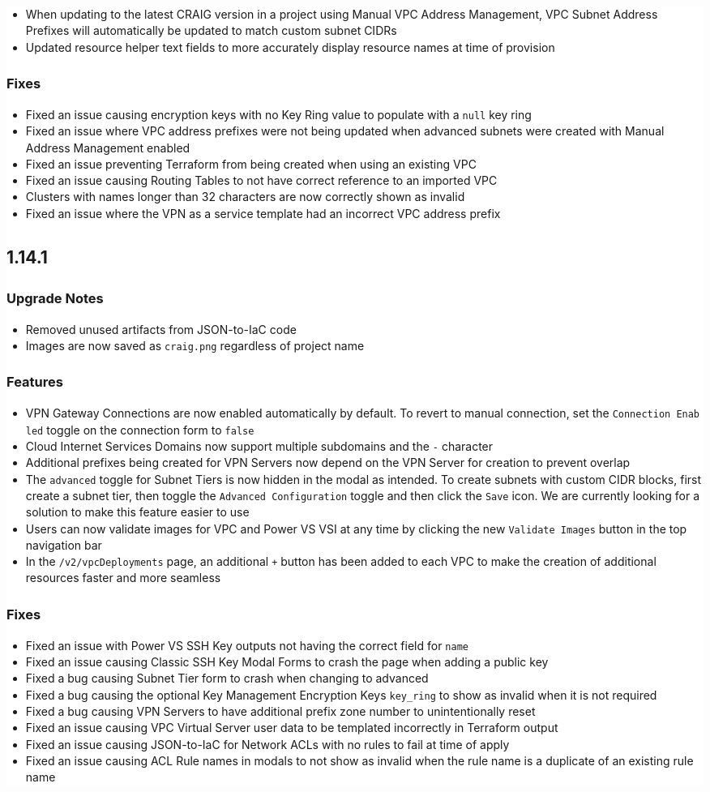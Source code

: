 - When updating to the latest CRAIG version in a project using Manual VPC Address Management, VPC Subnet Address Prefixes will automatically be updated to match custom subnet CIDRs
- Updated resource helper text fields to more accurately display resource names at time of provision

### Fixes

- Fixed an issue causing encryption keys with no Key Ring value to populate with a `null` key ring
- Fixed an issue where VPC address prefixes were not being updated when advanced subnets were created with Manual Address Management enabled
- Fixed an issue preventing Terraform from being created when using an existing VPC
- Fixed an issue causing Routing Tables to not have correct reference to an imported VPC
- Clusters with names longer than 32 characters are now correctly shown as invalid
- Fixed an issue where the VPN as a service template had an incorrect VPC address prefix

## 1.14.1

### Upgrade Notes

- Removed unused artifacts from JSON-to-IaC code
- Images are now saved as `craig.png` regardless of project name

### Features

- VPN Gateway Connections are now enabled automatically by default. To revert to manual connection, set the `Connection Enabled` toggle on the connection form to `false`
- Cloud Internet Services Domains now support multiple subdomains and the `-` character
- Additional prefixes being created for VPN Servers now depend on the VPN Server for creation to prevent overlap
- The `advanced` toggle for Subnet Tiers is now hidden in the modal as intended. To create subnets with custom CIDR blocks, first create a subnet tier, then toggle the `Advanced Configuration` toggle and then click the `Save` icon. We are currently looking for a solution to make this feature easier to use
- Users can now validate images for VPC and Power VS VSI at any time by clicking the new `Validate Images` button in the top navigation bar
- In the `/v2/vpcDeployments` page, an additional `+` button has been added to each VPC to make the creation of additional resources faster and more seamless

### Fixes

- Fixed an issue with Power VS SSH Key outputs not having the correct field for `name`
- Fixed an issue causing Classic SSH Key Modal Forms to crash the page when adding a public key
- Fixed a bug causing Subnet Tier form to crash when changing to advanced
- Fixed a bug causing the optional Key Management Encryption Keys `key_ring` to show as invalid when it is not required
- Fixed a bug causing VPN Servers to have additional prefix zone number to unintentionally reset
- Fixed an issue causing VPC Virtual Server user data to be templated incorrectly in Terraform output
- Fixed an issue causing JSON-to-IaC for Network ACLs with no rules to fail at time of apply
- Fixed an issue causing ACL Rule names in modals to not show as invalid when the rule name is a duplicate of an existing rule name
